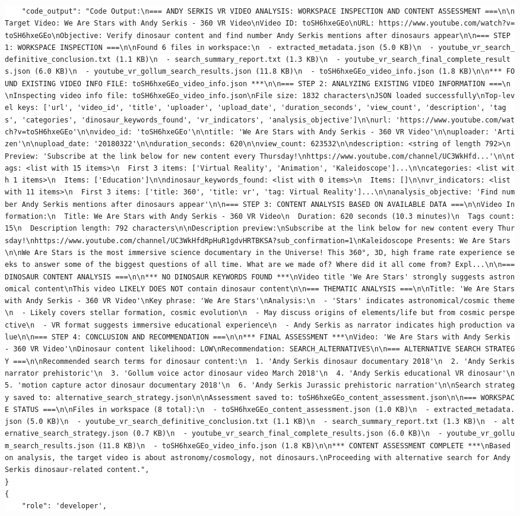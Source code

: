 ```
    "code_output": "Code Output:\n=== ANDY SERKIS VR VIDEO ANALYSIS: WORKSPACE INSPECTION AND CONTENT ASSESSMENT ===\n\nTarget Video: We Are Stars with Andy Serkis - 360 VR Video\nVideo ID: toSH6hxeGEo\nURL: https://www.youtube.com/watch?v=toSH6hxeGEo\nObjective: Verify dinosaur content and find number Andy Serkis mentions after dinosaurs appear\n\n=== STEP 1: WORKSPACE INSPECTION ===\n\nFound 6 files in workspace:\n  - extracted_metadata.json (5.0 KB)\n  - youtube_vr_search_definitive_conclusion.txt (1.1 KB)\n  - search_summary_report.txt (1.3 KB)\n  - youtube_vr_search_final_complete_results.json (6.0 KB)\n  - youtube_vr_gollum_search_results.json (11.8 KB)\n  - toSH6hxeGEo_video_info.json (1.8 KB)\n\n*** FOUND EXISTING VIDEO INFO FILE: toSH6hxeGEo_video_info.json ***\n\n=== STEP 2: ANALYZING EXISTING VIDEO INFORMATION ===\n\nInspecting video info file: toSH6hxeGEo_video_info.json\nFile size: 1832 characters\nJSON loaded successfully\nTop-level keys: ['url', 'video_id', 'title', 'uploader', 'upload_date', 'duration_seconds', 'view_count', 'description', 'tags', 'categories', 'dinosaur_keywords_found', 'vr_indicators', 'analysis_objective']\n\nurl: 'https://www.youtube.com/watch?v=toSH6hxeGEo'\n\nvideo_id: 'toSH6hxeGEo'\n\ntitle: 'We Are Stars with Andy Serkis - 360 VR Video'\n\nuploader: 'Artizen'\n\nupload_date: '20180322'\n\nduration_seconds: 620\n\nview_count: 623532\n\ndescription: <string of length 792>\n  Preview: 'Subscribe at the link below for new content every Thursday!\nhttps://www.youtube.com/channel/UC3WkHfd...'\n\ntags: <list with 15 items>\n  First 3 items: ['Virtual Reality', 'Animation', 'Kaleidoscope']...\n\ncategories: <list with 1 items>\n  Items: ['Education']\n\ndinosaur_keywords_found: <list with 0 items>\n  Items: []\n\nvr_indicators: <list with 11 items>\n  First 3 items: ['title: 360', 'title: vr', 'tag: Virtual Reality']...\n\nanalysis_objective: 'Find number Andy Serkis mentions after dinosaurs appear'\n\n=== STEP 3: CONTENT ANALYSIS BASED ON AVAILABLE DATA ===\n\nVideo Information:\n  Title: We Are Stars with Andy Serkis - 360 VR Video\n  Duration: 620 seconds (10.3 minutes)\n  Tags count: 15\n  Description length: 792 characters\n\nDescription preview:\nSubscribe at the link below for new content every Thursday!\nhttps://www.youtube.com/channel/UC3WkHfdRpHuR1gdvHRTBKSA?sub_confirmation=1\nKaleidoscope Presents: We Are Stars \n\nWe Are Stars is the most immersive science documentary in the Universe! This 360°, 3D, high frame rate experience seeks to answer some of the biggest questions of all time. What are we made of? Where did it all come from? Expl...\n\n=== DINOSAUR CONTENT ANALYSIS ===\n\n*** NO DINOSAUR KEYWORDS FOUND ***\nVideo title 'We Are Stars' strongly suggests astronomical content\nThis video LIKELY DOES NOT contain dinosaur content\n\n=== THEMATIC ANALYSIS ===\n\nTitle: 'We Are Stars with Andy Serkis - 360 VR Video'\nKey phrase: 'We Are Stars'\nAnalysis:\n  - 'Stars' indicates astronomical/cosmic theme\n  - Likely covers stellar formation, cosmic evolution\n  - May discuss origins of elements/life but from cosmic perspective\n  - VR format suggests immersive educational experience\n  - Andy Serkis as narrator indicates high production value\n\n=== STEP 4: CONCLUSION AND RECOMMENDATION ===\n\n*** FINAL ASSESSMENT ***\nVideo: 'We Are Stars with Andy Serkis - 360 VR Video'\nDinosaur content likelihood: LOW\nRecommendation: SEARCH_ALTERNATIVES\n\n=== ALTERNATIVE SEARCH STRATEGY ===\n\nRecommended search terms for dinosaur content:\n  1. 'Andy Serkis dinosaur documentary 2018'\n  2. 'Andy Serkis narrator prehistoric'\n  3. 'Gollum voice actor dinosaur video March 2018'\n  4. 'Andy Serkis educational VR dinosaur'\n  5. 'motion capture actor dinosaur documentary 2018'\n  6. 'Andy Serkis Jurassic prehistoric narration'\n\nSearch strategy saved to: alternative_search_strategy.json\n\nAssessment saved to: toSH6hxeGEo_content_assessment.json\n\n=== WORKSPACE STATUS ===\n\nFiles in workspace (8 total):\n  - toSH6hxeGEo_content_assessment.json (1.0 KB)\n  - extracted_metadata.json (5.0 KB)\n  - youtube_vr_search_definitive_conclusion.txt (1.1 KB)\n  - search_summary_report.txt (1.3 KB)\n  - alternative_search_strategy.json (0.7 KB)\n  - youtube_vr_search_final_complete_results.json (6.0 KB)\n  - youtube_vr_gollum_search_results.json (11.8 KB)\n  - toSH6hxeGEo_video_info.json (1.8 KB)\n\n*** CONTENT ASSESSMENT COMPLETE ***\nBased on analysis, the target video is about astronomy/cosmology, not dinosaurs.\nProceeding with alternative search for Andy Serkis dinosaur-related content.",
}
{
    "role": 'developer',
